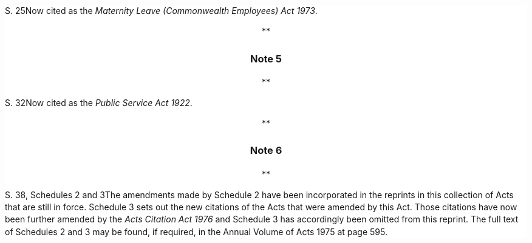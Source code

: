 S. 25&#151;Now cited as the _Maternity Leave (Commonwealth Employees) Act 1973_.

<center>**

###  <b>Note 5</b> 
**</center>

S. 32&#151;Now cited as the _Public Service Act 1922_.

<center>**

###  <b>Note 6</b> 
**</center>

S. 38, Schedules&#160;2 and 3&#151;The amendments made by Schedule&#160;2 have been incorporated in the reprints in this collection of Acts that are still in force. Schedule&#160;3 sets out the new citations of the Acts that were amended by this Act. Those citations have now been further amended by the _Acts Citation Act 1976_ and Schedule&#160;3 has accordingly been omitted from this reprint. The full text of Schedules&#160;2 and 3&#160;may be found, if required, in the Annual Volume of Acts 1975 at page 595.

</def></def>

</def></def>



